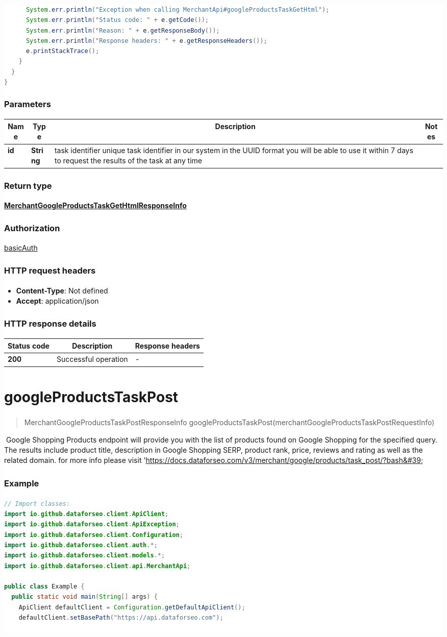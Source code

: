 ```java
      System.err.println("Exception when calling MerchantApi#googleProductsTaskGetHtml");
      System.err.println("Status code: " + e.getCode());
      System.err.println("Reason: " + e.getResponseBody());
      System.err.println("Response headers: " + e.getResponseHeaders());
      e.printStackTrace();
    }
  }
}
```

### Parameters

| Name | Type | Description  | Notes |
|------------- | ------------- | ------------- | -------------|
| **id** | **String**| task identifier unique task identifier in our system in the UUID format you will be able to use it within 7 days to request the results of the task at any time | |

### Return type

[**MerchantGoogleProductsTaskGetHtmlResponseInfo**](MerchantGoogleProductsTaskGetHtmlResponseInfo.md)

### Authorization

[basicAuth](../README.md#basicAuth)

### HTTP request headers

 - **Content-Type**: Not defined
 - **Accept**: application/json

### HTTP response details
| Status code | Description | Response headers |
|-------------|-------------|------------------|
| **200** | Successful operation |  -  |

<a id="googleProductsTaskPost"></a>
# **googleProductsTaskPost**
> MerchantGoogleProductsTaskPostResponseInfo googleProductsTaskPost(merchantGoogleProductsTaskPostRequestInfo)



‌‌ Google Shopping Products endpoint will provide you with the list of products found on Google Shopping for the specified query. The results include product title, description in Google Shopping SERP, product rank, price, reviews and rating as well as the related domain. for more info please visit &#39;https://docs.dataforseo.com/v3/merchant/google/products/task_post/?bash&#39;

### Example
```java
// Import classes:
import io.github.dataforseo.client.ApiClient;
import io.github.dataforseo.client.ApiException;
import io.github.dataforseo.client.Configuration;
import io.github.dataforseo.client.auth.*;
import io.github.dataforseo.client.models.*;
import io.github.dataforseo.client.api.MerchantApi;

public class Example {
  public static void main(String[] args) {
    ApiClient defaultClient = Configuration.getDefaultApiClient();
    defaultClient.setBasePath("https://api.dataforseo.com");
    
```